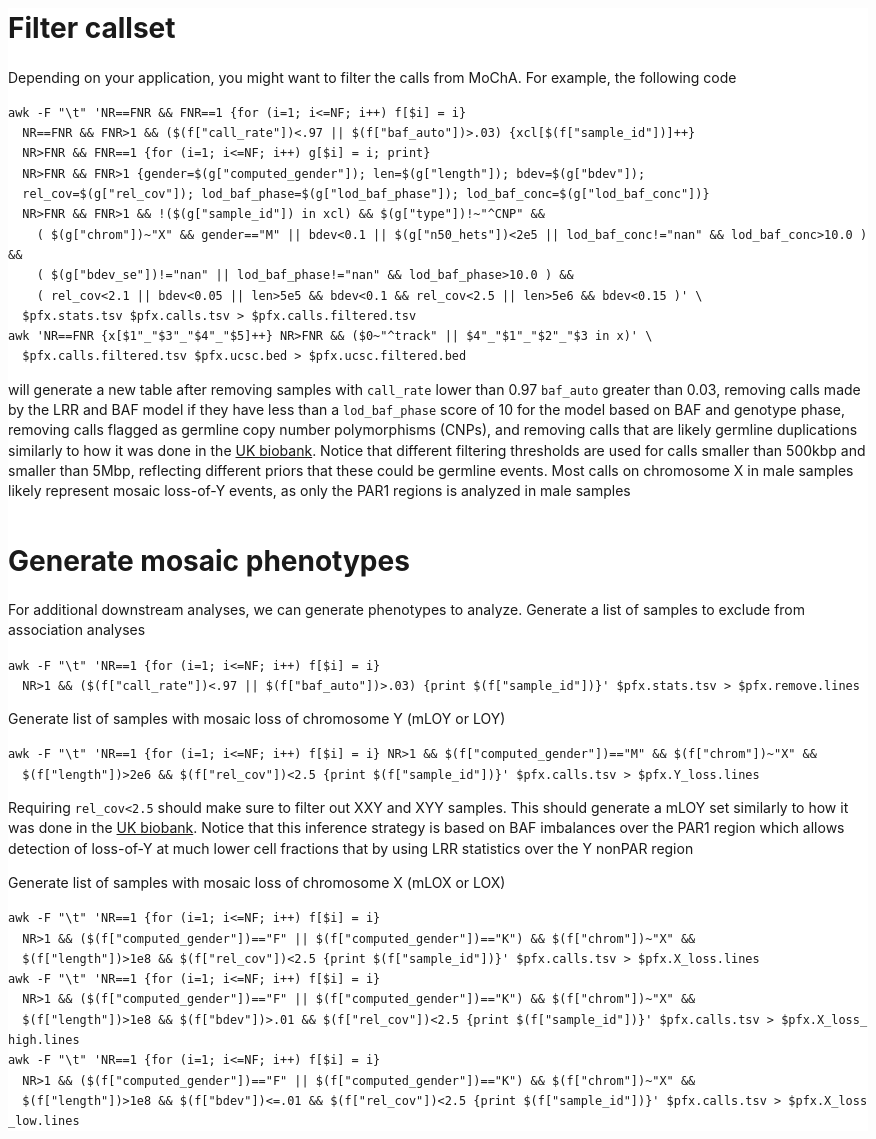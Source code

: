 Filter callset
==============

Depending on your application, you might want to filter the calls from MoChA. For example, the following code
```
awk -F "\t" 'NR==FNR && FNR==1 {for (i=1; i<=NF; i++) f[$i] = i}
  NR==FNR && FNR>1 && ($(f["call_rate"])<.97 || $(f["baf_auto"])>.03) {xcl[$(f["sample_id"])]++}
  NR>FNR && FNR==1 {for (i=1; i<=NF; i++) g[$i] = i; print}
  NR>FNR && FNR>1 {gender=$(g["computed_gender"]); len=$(g["length"]); bdev=$(g["bdev"]);
  rel_cov=$(g["rel_cov"]); lod_baf_phase=$(g["lod_baf_phase"]); lod_baf_conc=$(g["lod_baf_conc"])}
  NR>FNR && FNR>1 && !($(g["sample_id"]) in xcl) && $(g["type"])!~"^CNP" &&
    ( $(g["chrom"])~"X" && gender=="M" || bdev<0.1 || $(g["n50_hets"])<2e5 || lod_baf_conc!="nan" && lod_baf_conc>10.0 ) &&
    ( $(g["bdev_se"])!="nan" || lod_baf_phase!="nan" && lod_baf_phase>10.0 ) &&
    ( rel_cov<2.1 || bdev<0.05 || len>5e5 && bdev<0.1 && rel_cov<2.5 || len>5e6 && bdev<0.15 )' \
  $pfx.stats.tsv $pfx.calls.tsv > $pfx.calls.filtered.tsv
awk 'NR==FNR {x[$1"_"$3"_"$4"_"$5]++} NR>FNR && ($0~"^track" || $4"_"$1"_"$2"_"$3 in x)' \
  $pfx.calls.filtered.tsv $pfx.ucsc.bed > $pfx.ucsc.filtered.bed
```
will generate a new table after removing samples with `call_rate` lower than 0.97 `baf_auto` greater than 0.03, removing calls made by the LRR and BAF model if they have less than a `lod_baf_phase` score of 10 for the model based on BAF and genotype phase, removing calls flagged as germline copy number polymorphisms (CNPs), and removing calls that are likely germline duplications similarly to how it was done in the [UK biobank](http://doi.org/10.1038/s41586-018-0321-x). Notice that different filtering thresholds are used for calls smaller than 500kbp and smaller than 5Mbp, reflecting different priors that these could be germline events. Most calls on chromosome X in male samples likely represent mosaic loss-of-Y events, as only the PAR1 regions is analyzed in male samples

Generate mosaic phenotypes
==========================

For additional downstream analyses, we can generate phenotypes to analyze. Generate a list of samples to exclude from association analyses
```
awk -F "\t" 'NR==1 {for (i=1; i<=NF; i++) f[$i] = i}
  NR>1 && ($(f["call_rate"])<.97 || $(f["baf_auto"])>.03) {print $(f["sample_id"])}' $pfx.stats.tsv > $pfx.remove.lines
```

Generate list of samples with mosaic loss of chromosome Y (mLOY or LOY)
```
awk -F "\t" 'NR==1 {for (i=1; i<=NF; i++) f[$i] = i} NR>1 && $(f["computed_gender"])=="M" && $(f["chrom"])~"X" &&
  $(f["length"])>2e6 && $(f["rel_cov"])<2.5 {print $(f["sample_id"])}' $pfx.calls.tsv > $pfx.Y_loss.lines
```
Requiring `rel_cov<2.5` should make sure to filter out XXY and XYY samples. This should generate a mLOY set similarly to how it was done in the [UK biobank](http://doi.org/10.1038/s41598-020-59963-8). Notice that this inference strategy is based on BAF imbalances over the PAR1 region which allows detection of loss-of-Y at much lower cell fractions that by using LRR statistics over the Y nonPAR region

Generate list of samples with mosaic loss of chromosome X (mLOX or LOX)
```
awk -F "\t" 'NR==1 {for (i=1; i<=NF; i++) f[$i] = i}
  NR>1 && ($(f["computed_gender"])=="F" || $(f["computed_gender"])=="K") && $(f["chrom"])~"X" &&
  $(f["length"])>1e8 && $(f["rel_cov"])<2.5 {print $(f["sample_id"])}' $pfx.calls.tsv > $pfx.X_loss.lines
awk -F "\t" 'NR==1 {for (i=1; i<=NF; i++) f[$i] = i}
  NR>1 && ($(f["computed_gender"])=="F" || $(f["computed_gender"])=="K") && $(f["chrom"])~"X" &&
  $(f["length"])>1e8 && $(f["bdev"])>.01 && $(f["rel_cov"])<2.5 {print $(f["sample_id"])}' $pfx.calls.tsv > $pfx.X_loss_high.lines
awk -F "\t" 'NR==1 {for (i=1; i<=NF; i++) f[$i] = i}
  NR>1 && ($(f["computed_gender"])=="F" || $(f["computed_gender"])=="K") && $(f["chrom"])~"X" &&
  $(f["length"])>1e8 && $(f["bdev"])<=.01 && $(f["rel_cov"])<2.5 {print $(f["sample_id"])}' $pfx.calls.tsv > $pfx.X_loss_low.lines
```